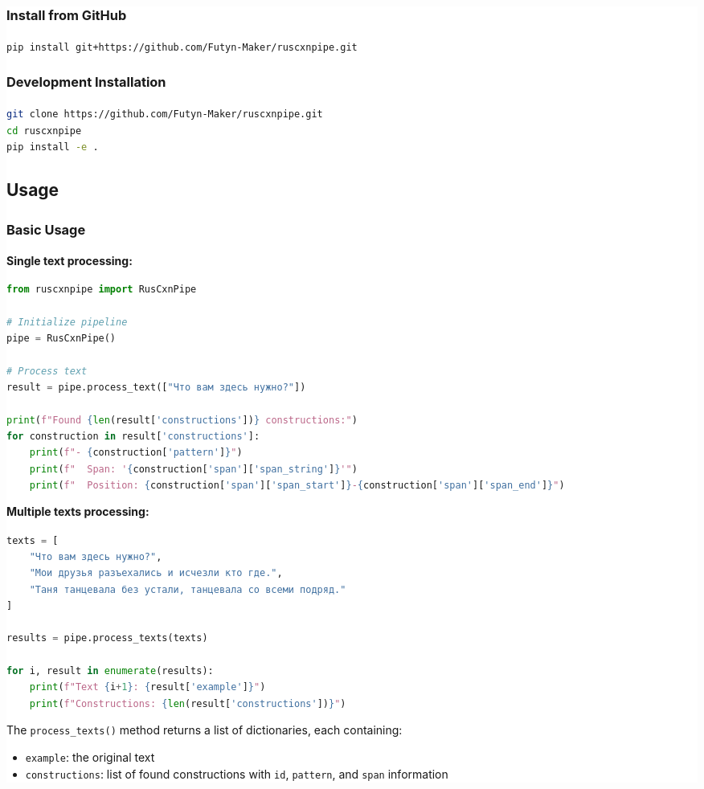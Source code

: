 ### Install from GitHub

```bash
pip install git+https://github.com/Futyn-Maker/ruscxnpipe.git
```

### Development Installation

```bash
git clone https://github.com/Futyn-Maker/ruscxnpipe.git
cd ruscxnpipe
pip install -e .
```

## Usage

### Basic Usage

**Single text processing:**

```python
from ruscxnpipe import RusCxnPipe

# Initialize pipeline
pipe = RusCxnPipe()

# Process text
result = pipe.process_text(["Что вам здесь нужно?"])

print(f"Found {len(result['constructions'])} constructions:")
for construction in result['constructions']:
    print(f"- {construction['pattern']}")
    print(f"  Span: '{construction['span']['span_string']}'")
    print(f"  Position: {construction['span']['span_start']}-{construction['span']['span_end']}")
```

**Multiple texts processing:**

```python
texts = [
    "Что вам здесь нужно?",
    "Мои друзья разъехались и исчезли кто где.",
    "Таня танцевала без устали, танцевала со всеми подряд."
]

results = pipe.process_texts(texts)

for i, result in enumerate(results):
    print(f"Text {i+1}: {result['example']}")
    print(f"Constructions: {len(result['constructions'])}")
```

The `process_texts()` method returns a list of dictionaries, each containing:
- `example`: the original text
- `constructions`: list of found constructions with `id`, `pattern`, and `span` information
